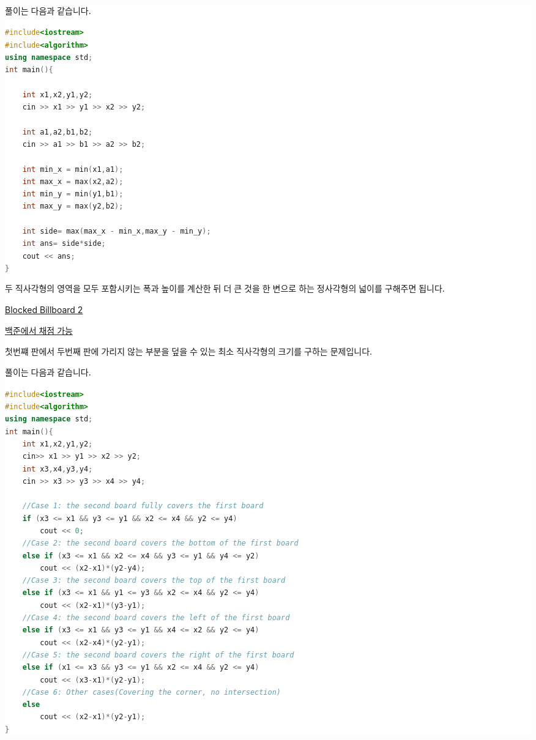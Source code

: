 풀이는 다음과 같습니다.

```c++
#include<iostream>
#include<algorithm>
using namespace std;
int main(){

    int x1,x2,y1,y2;
    cin >> x1 >> y1 >> x2 >> y2;

    int a1,a2,b1,b2;
    cin >> a1 >> b1 >> a2 >> b2;

    int min_x = min(x1,a1);
    int max_x = max(x2,a2);
    int min_y = min(y1,b1);
    int max_y = max(y2,b2);

    int side= max(max_x - min_x,max_y - min_y);
    int ans= side*side;
    cout << ans;
}
```

두 직사각형의 영역을 모두 포함시키는 폭과 높이를 계산한 뒤 더 큰 것을 한 변으로 하는 정사각형의 넓이를 구해주면 됩니다.

[Blocked Billboard 2](http://www.usaco.org/index.php?page=viewproblem2&cpid=783)

[백준에서 채점 가능](https://www.acmicpc.net/problem/15592)

첫번쨰 판에서 두번째 판에 가리지 않는 부분을 덮을 수 있는 최소 직사각형의 크기를 구하는 문제입니다.

풀이는 다음과 같습니다.

```c++
#include<iostream>
#include<algorithm>
using namespace std;
int main(){
    int x1,x2,y1,y2;
    cin>> x1 >> y1 >> x2 >> y2;
    int x3,x4,y3,y4;
    cin >> x3 >> y3 >> x4 >> y4;

    //Case 1: the second board fully covers the first board
    if (x3 <= x1 && y3 <= y1 && x2 <= x4 && y2 <= y4)
        cout << 0;
    //Case 2: the second board covers the bottom of the first board
    else if (x3 <= x1 && x2 <= x4 && y3 <= y1 && y4 <= y2)
        cout << (x2-x1)*(y2-y4);
    //Case 3: the second board covers the top of the first board
    else if (x3 <= x1 && y1 <= y3 && x2 <= x4 && y2 <= y4)
        cout << (x2-x1)*(y3-y1);
    //Case 4: the second board covers the left of the first board
    else if (x3 <= x1 && y3 <= y1 && x4 <= x2 && y2 <= y4)
        cout << (x2-x4)*(y2-y1);
    //Case 5: the second board covers the right of the first board
    else if (x1 <= x3 && y3 <= y1 && x2 <= x4 && y2 <= y4)
        cout << (x3-x1)*(y2-y1);
    //Case 6: Other cases(Covering the corner, no intersection)
    else
        cout << (x2-x1)*(y2-y1);
}
```
